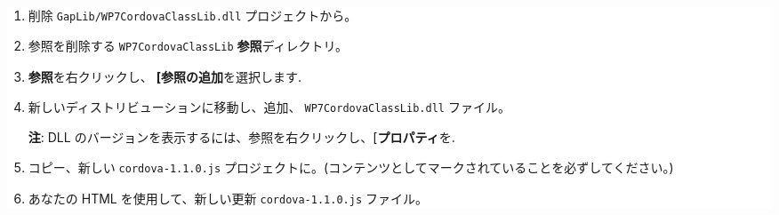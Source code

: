1.  削除 `GapLib/WP7CordovaClassLib.dll` プロジェクトから。

2.  参照を削除する `WP7CordovaClassLib` **参照**ディレクトリ。

3.  **参照**を右クリックし、 **[参照の追加**を選択します.

4.  新しいディストリビューションに移動し、追加、 `WP7CordovaClassLib.dll` ファイル。
    
    **注**: DLL のバージョンを表示するには、参照を右クリックし、[**プロパティ**を.

5.  コピー、新しい `cordova-1.1.0.js` プロジェクトに。(コンテンツとしてマークされていることを必ずしてください。)

6.  あなたの HTML を使用して、新しい更新 `cordova-1.1.0.js` ファイル。